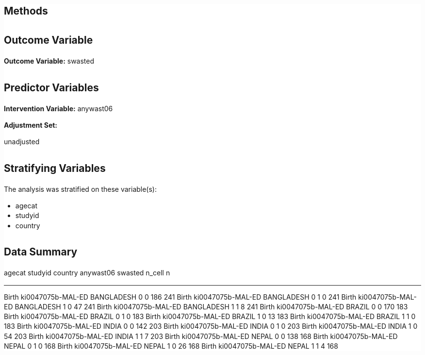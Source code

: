





## Methods
## Outcome Variable

**Outcome Variable:** swasted

## Predictor Variables

**Intervention Variable:** anywast06

**Adjustment Set:**

unadjusted

## Stratifying Variables

The analysis was stratified on these variable(s):

* agecat
* studyid
* country

## Data Summary

agecat      studyid                    country                        anywast06    swasted   n_cell      n
----------  -------------------------  -----------------------------  ----------  --------  -------  -----
Birth       ki0047075b-MAL-ED          BANGLADESH                     0                  0      186    241
Birth       ki0047075b-MAL-ED          BANGLADESH                     0                  1        0    241
Birth       ki0047075b-MAL-ED          BANGLADESH                     1                  0       47    241
Birth       ki0047075b-MAL-ED          BANGLADESH                     1                  1        8    241
Birth       ki0047075b-MAL-ED          BRAZIL                         0                  0      170    183
Birth       ki0047075b-MAL-ED          BRAZIL                         0                  1        0    183
Birth       ki0047075b-MAL-ED          BRAZIL                         1                  0       13    183
Birth       ki0047075b-MAL-ED          BRAZIL                         1                  1        0    183
Birth       ki0047075b-MAL-ED          INDIA                          0                  0      142    203
Birth       ki0047075b-MAL-ED          INDIA                          0                  1        0    203
Birth       ki0047075b-MAL-ED          INDIA                          1                  0       54    203
Birth       ki0047075b-MAL-ED          INDIA                          1                  1        7    203
Birth       ki0047075b-MAL-ED          NEPAL                          0                  0      138    168
Birth       ki0047075b-MAL-ED          NEPAL                          0                  1        0    168
Birth       ki0047075b-MAL-ED          NEPAL                          1                  0       26    168
Birth       ki0047075b-MAL-ED          NEPAL                          1                  1        4    168